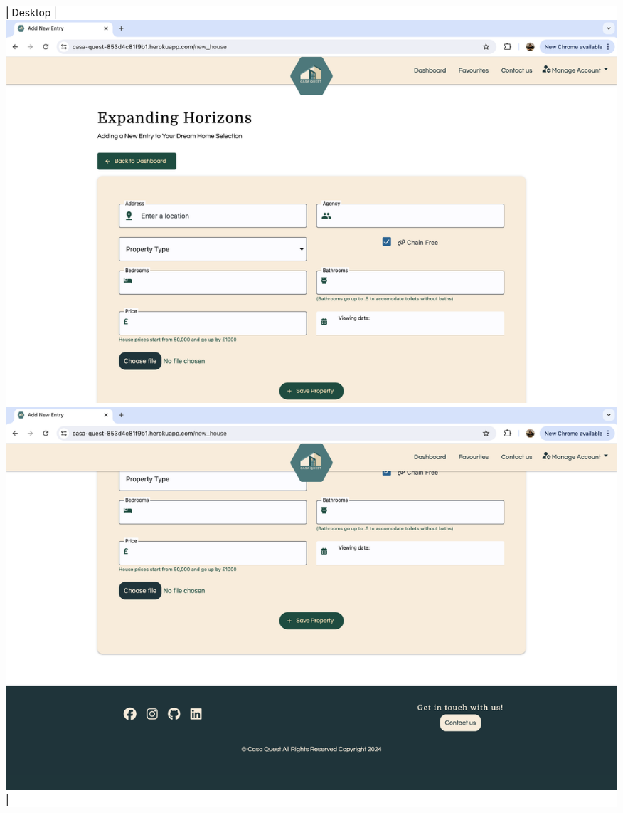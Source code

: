 | Desktop |![screenshot](documentation/testing/browsers/chrome/chrome-new-house-1.png)  ![screenshot](documentation/testing/browsers/chrome/chrome-new-house-2.png)|